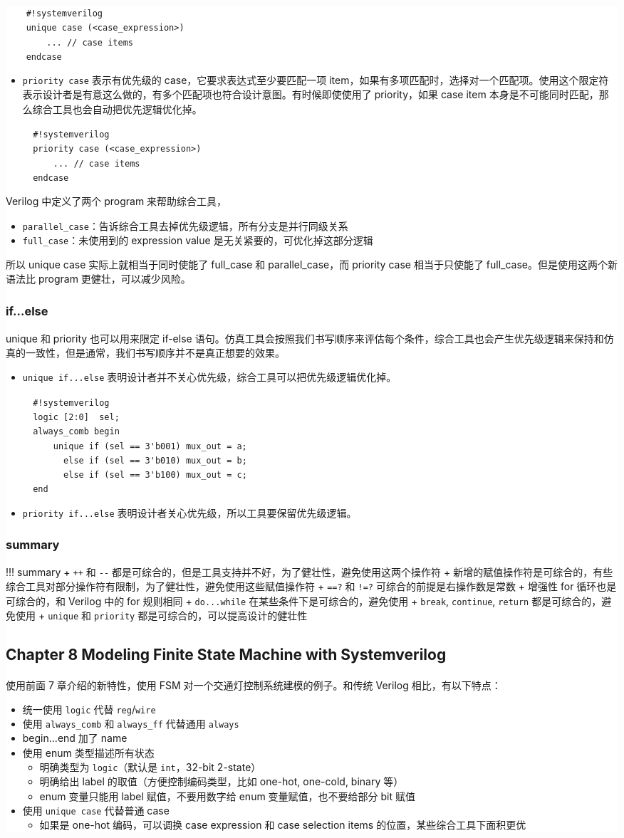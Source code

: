        #!systemverilog
        unique case (<case_expression>)
            ... // case items
        endcase

+ `priority case` 表示有优先级的 case，它要求表达式至少要匹配一项 item，如果有多项匹配时，选择对一个匹配项。使用这个限定符表示设计者是有意这么做的，有多个匹配项也符合设计意图。有时候即使使用了 priority，如果 case item 本身是不可能同时匹配，那么综合工具也会自动把优先逻辑优化掉。

        #!systemverilog
        priority case (<case_expression>)
            ... // case items
        endcase

Verilog 中定义了两个 program 来帮助综合工具，

+ `parallel_case`：告诉综合工具去掉优先级逻辑，所有分支是并行同级关系
+ `full_case`：未使用到的 expression value 是无关紧要的，可优化掉这部分逻辑

所以 unique case 实际上就相当于同时使能了 full_case 和 parallel_case，而 priority case 相当于只使能了 full_case。但是使用这两个新语法比 program 更健壮，可以减少风险。

### if...else

unique 和 priority 也可以用来限定 if-else 语句。仿真工具会按照我们书写顺序来评估每个条件，综合工具也会产生优先级逻辑来保持和仿真的一致性，但是通常，我们书写顺序并不是真正想要的效果。

+ `unique if...else` 表明设计者并不关心优先级，综合工具可以把优先级逻辑优化掉。

        #!systemverilog
        logic [2:0]  sel;
        always_comb begin
            unique if (sel == 3'b001) mux_out = a;
              else if (sel == 3'b010) mux_out = b;
              else if (sel == 3'b100) mux_out = c;
        end

+ `priority if...else` 表明设计者关心优先级，所以工具要保留优先级逻辑。

### summary

!!! summary
    + `++` 和 `--` 都是可综合的，但是工具支持并不好，为了健壮性，避免使用这两个操作符
    + 新增的赋值操作符是可综合的，有些综合工具对部分操作符有限制，为了健壮性，避免使用这些赋值操作符
    + `==?` 和 `!=?` 可综合的前提是右操作数是常数
    + 增强性 for 循环也是可综合的，和 Verilog 中的 for 规则相同
    + `do...while` 在某些条件下是可综合的，避免使用
    + `break`, `continue`, `return` 都是可综合的，避免使用
    + `unique`  和 `priority` 都是可综合的，可以提高设计的健壮性

## Chapter 8 Modeling Finite State Machine with Systemverilog

使用前面 7 章介绍的新特性，使用 FSM 对一个交通灯控制系统建模的例子。和传统 Verilog 相比，有以下特点：

+ 统一使用 `logic` 代替 `reg`/`wire`
+ 使用 `always_comb` 和 `always_ff` 代替通用 `always`
+ begin...end 加了 name
+ 使用 enum 类型描述所有状态
    + 明确类型为 `logic`（默认是 `int`，32-bit 2-state）
    + 明确给出 label 的取值（方便控制编码类型，比如 one-hot, one-cold, binary 等）
    + enum 变量只能用 label 赋值，不要用数字给 enum 变量赋值，也不要给部分 bit 赋值
+ 使用 `unique case` 代替普通 case
    + 如果是 one-hot 编码，可以调换 case expression 和 case selection items 的位置，某些综合工具下面积更优
